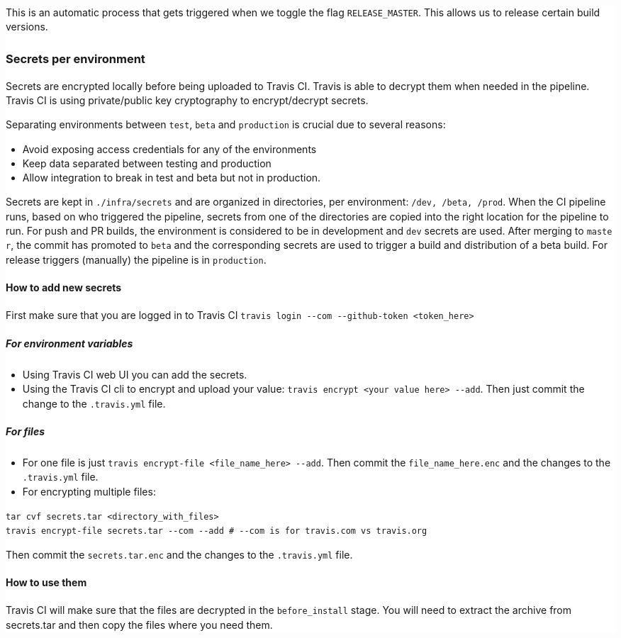 This is an automatic process that gets triggered when we toggle the flag `RELEASE_MASTER`. This allows us to release certain build versions.

### Secrets per environment

Secrets are encrypted locally before being uploaded to Travis CI. Travis is able to decrypt them when needed in the
pipeline. Travis CI is using private/public key cryptography to encrypt/decrypt secrets.

Separating environments between `test`, `beta` and `production` is crucial due to several reasons:
* Avoid exposing access credentials for any of the environments
* Keep data separated between testing and production
* Allow integration to break in test and beta but not in production.

Secrets are kept in `./infra/secrets` and are organized in directories, per environment: `/dev, /beta, /prod`.
When the CI pipeline runs, based on who triggered the pipeline, secrets from one of the directories are copied
into the right location for the pipeline to run. For push and PR builds, the environment is considered to be in
development and `dev` secrets are used. After merging to `master`, the commit has promoted to `beta` and the 
corresponding secrets are used to trigger a build and distribution of a beta build. For release triggers (manually)
the pipeline is in `production`. 

#### How to add new secrets

First make sure that you are logged in to Travis CI `travis login --com --github-token <token_here>`

##### For environment variables

* Using Travis CI web UI you can add the secrets.
* Using the Travis CI cli to encrypt and upload your value: `travis encrypt <your value here> --add`. Then just commit
the change to the `.travis.yml` file.

##### For files

* For one file is just `travis encrypt-file <file_name_here> --add`. Then commit the `file_name_here.enc` and the
changes to the `.travis.yml` file.
* For encrypting multiple files:

```shell script
tar cvf secrets.tar <directory_with_files>
travis encrypt-file secrets.tar --com --add # --com is for travis.com vs travis.org 
```

Then commit the `secrets.tar.enc` and the changes to the `.travis.yml` file.

#### How to use them

Travis CI will make sure that the files are decrypted in the `before_install` stage. You will need to extract the
archive from secrets.tar and then copy the files where you need them.

